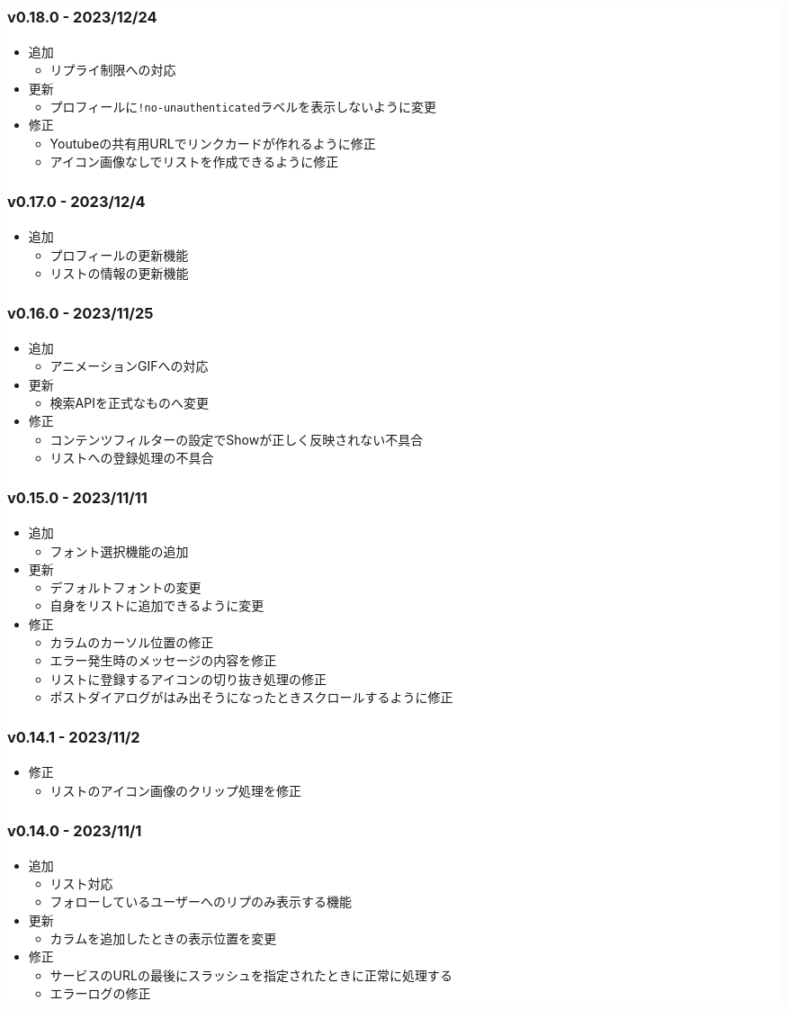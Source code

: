 ### v0.18.0 - 2023/12/24

- 追加
  - リプライ制限への対応
- 更新
  - プロフィールに`!no-unauthenticated`ラベルを表示しないように変更
- 修正
  - Youtubeの共有用URLでリンクカードが作れるように修正
  - アイコン画像なしでリストを作成できるように修正

### v0.17.0 - 2023/12/4

- 追加
  - プロフィールの更新機能
  - リストの情報の更新機能

### v0.16.0 - 2023/11/25

- 追加
  - アニメーションGIFへの対応
- 更新
  - 検索APIを正式なものへ変更
- 修正
  - コンテンツフィルターの設定でShowが正しく反映されない不具合
  - リストへの登録処理の不具合

### v0.15.0 - 2023/11/11

- 追加
  - フォント選択機能の追加
- 更新
  - デフォルトフォントの変更
  - 自身をリストに追加できるように変更
- 修正
  - カラムのカーソル位置の修正
  - エラー発生時のメッセージの内容を修正
  - リストに登録するアイコンの切り抜き処理の修正
  - ポストダイアログがはみ出そうになったときスクロールするように修正

### v0.14.1 - 2023/11/2

- 修正
  - リストのアイコン画像のクリップ処理を修正

### v0.14.0 - 2023/11/1

- 追加
  - リスト対応
  - フォローしているユーザーへのリプのみ表示する機能
- 更新
  - カラムを追加したときの表示位置を変更
- 修正
  - サービスのURLの最後にスラッシュを指定されたときに正常に処理する
  - エラーログの修正
